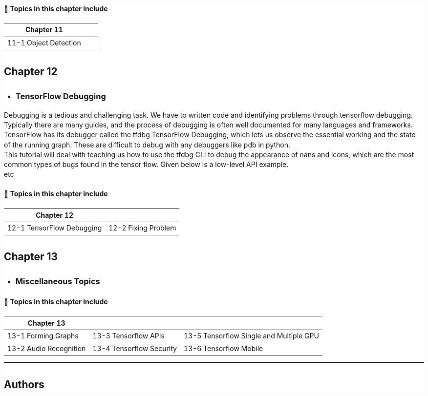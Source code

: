 #### 🔹 Topics in this chapter include
| <b>Chapter 11</b>  |   |   | 
|-----------|--------------------|-----------|
|11-1 Object Detection |


</article>

<article id="chapter-12">
  
## Chapter 12
- ### TensorFlow Debugging
Debugging is a tedious and challenging task. We have to written code and identifying problems through tensorflow debugging. Typically there are many guides, and the process of debugging is often well documented for many languages and frameworks.<br>
TensorFlow has its debugger called the tfdbg TensorFlow Debugging, which lets us observe the essential working and the state of the running graph. These are difficult to debug with any debuggers like pdb in python.<br>
This tutorial will deal with teaching us how to use the tfdbg CLI to debug the appearance of nans and icons, which are the most common types of bugs found in the tensor flow. Given below is a low-level API example.<br>
etc<br>

#### 🔹 Topics in this chapter include
| <b>Chapter 12</b>  |   |   
|-----------|--------------------|
|12-1 TensorFlow Debugging |12-2 Fixing Problem |


</article>

<article id="chapter-13">
  
## Chapter 13
- ### Miscellaneous Topics

#### 🔹 Topics in this chapter include
| <b>Chapter 13</b>  |   |   | 
|-----------|--------------------|-----------|
|13-1 Forming Graphs |13-3 Tensorflow APIs |13-5 Tensorflow Single and Multiple GPU |
|13-2 Audio Recognition |13-4 Tensorflow Security |13-6 Tensorflow Mobile |


</article>




---
<article id="authors">

## Authors
